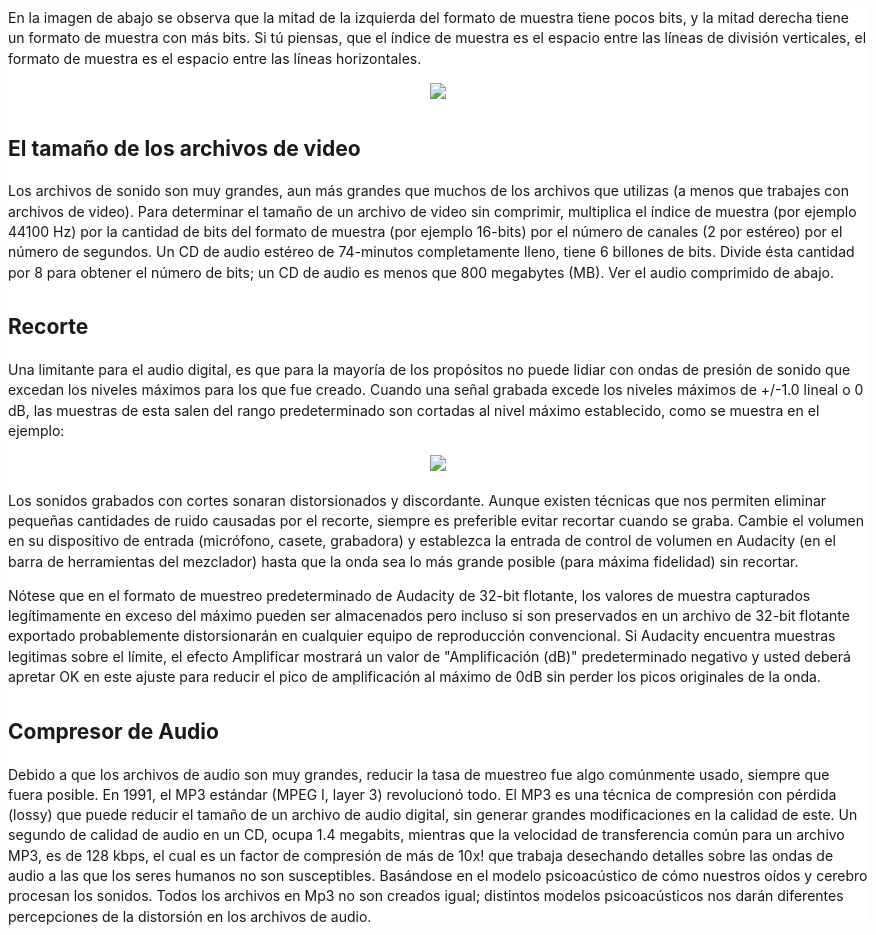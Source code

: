 En la imagen de abajo se observa que la mitad de la izquierda del formato de muestra tiene pocos bits, y la mitad derecha tiene un formato de muestra con más bits. Si tú piensas, que el índice de muestra es el espacio entre las líneas de división verticales, el formato de muestra es el espacio entre las líneas horizontales.

<center><img src="{{site.baseurl}}/lessons/sintesis_aditiva/chapter1/1.1.1/c/Waveform_sample_formats.png"></center>

## El tamaño de los archivos de video

Los archivos de sonido son muy grandes, aun más grandes que muchos de los archivos que utilizas (a menos que trabajes con archivos de video). Para determinar el tamaño de un archivo de video sin comprimir, multiplica el índice de muestra (por ejemplo 44100 Hz) por la cantidad de bits del formato de muestra (por ejemplo 16-bits) por el número de canales (2 por estéreo) por el número de segundos. Un CD de audio estéreo de 74-minutos completamente lleno, tiene 6 billones de bits. Divide ésta cantidad por 8 para obtener el número de bits; un CD de audio es menos que 800 megabytes (MB). Ver el audio comprimido de abajo.

## Recorte

Una limitante para el audio digital, es que para la mayoría de los propósitos no puede lidiar con ondas de presión de sonido que excedan los niveles máximos para los que fue creado. Cuando una señal grabada excede los niveles máximos de +/-1.0 lineal o 0 dB, las muestras de esta salen del rango predeterminado son cortadas al nivel máximo establecido, como se muestra en el ejemplo:

<center><img src="{{site.baseurl}}/lessons/sintesis_aditiva/chapter1/1.1.1/c/WaveformClippingAbstract.png"></center>

Los sonidos grabados con cortes sonaran distorsionados y discordante. Aunque existen técnicas que nos permiten eliminar pequeñas cantidades de ruido causadas por el recorte, siempre es preferible evitar recortar cuando se graba. Cambie el volumen en su dispositivo de entrada (micrófono, casete, grabadora) y establezca la entrada de control de volumen en Audacity (en el barra de herramientas del mezclador) hasta que la onda sea lo más grande posible (para máxima fidelidad) sin recortar.

Nótese que en el formato de muestreo predeterminado de Audacity de 32-bit flotante, los valores de muestra capturados legítimamente en exceso del máximo pueden ser almacenados pero incluso si son preservados en un archivo de 32-bit flotante exportado probablemente distorsionarán en cualquier equipo de reproducción convencional. Si Audacity encuentra muestras legitimas sobre el límite, el efecto Amplificar mostrará un valor de "Amplificación (dB)" predeterminado negativo y usted deberá apretar OK en este ajuste para reducir el pico de amplificación al máximo de 0dB sin perder los picos originales de la onda.

## Compresor de Audio

Debido a que los archivos de audio son muy grandes, reducir la tasa de muestreo fue algo comúnmente usado, siempre que fuera posible. En 1991, el MP3 estándar (MPEG I, layer 3) revolucionó todo. El MP3 es una técnica de compresión con pérdida (lossy) que puede reducir el tamaño de un archivo de audio digital, sin generar grandes modificaciones en la calidad de este. Un segundo de calidad de audio en un CD, ocupa 1.4 megabits, mientras que la velocidad de transferencia común para un archivo MP3, es de 128 kbps, el cual es un factor de compresión de más de 10x! que trabaja desechando detalles sobre las ondas de audio a las que los seres humanos no son susceptibles. Basándose en el modelo psicoacústico de cómo nuestros oídos y cerebro procesan los sonidos. Todos los archivos en Mp3 no son creados igual; distintos modelos psicoacústicos nos darán diferentes percepciones de la distorsión en los archivos de audio.
